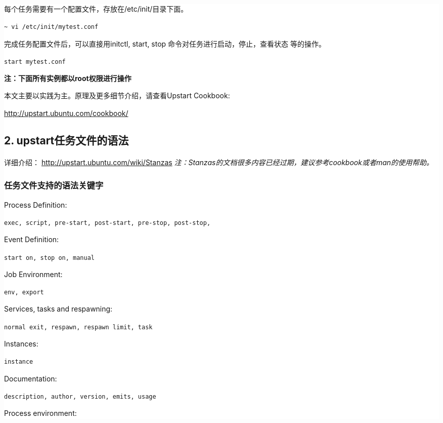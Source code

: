 每个任务需要有一个配置文件，存放在/etc/init/目录下面。

```{bash}
~ vi /etc/init/mytest.conf
```

完成任务配置文件后，可以直接用initctl, start, stop 命令对任务进行启动，停止，查看状态 等的操作。

```{bash}
start mytest.conf
```

**注：下面所有实例都以root权限进行操作**

本文主要以实践为主。原理及更多细节介绍，请查看Upstart Cookbook:

http://upstart.ubuntu.com/cookbook/

## 2. upstart任务文件的语法

详细介绍： http://upstart.ubuntu.com/wiki/Stanzas
*注：Stanzas的文档很多内容已经过期，建议参考cookbook或者man的使用帮助。*

### 任务文件支持的语法关键字

Process Definition:

```{bash}
exec, script, pre-start, post-start, pre-stop, post-stop,
```

Event Definition:

```{bash}
start on, stop on, manual
```

Job Environment:

```{bash}
env, export
```

Services, tasks and respawning:

```{bash}
normal exit, respawn, respawn limit, task
```

Instances:

```{bash}
instance
```

Documentation:

```{bash}
description, author, version, emits, usage
```

Process environment:
